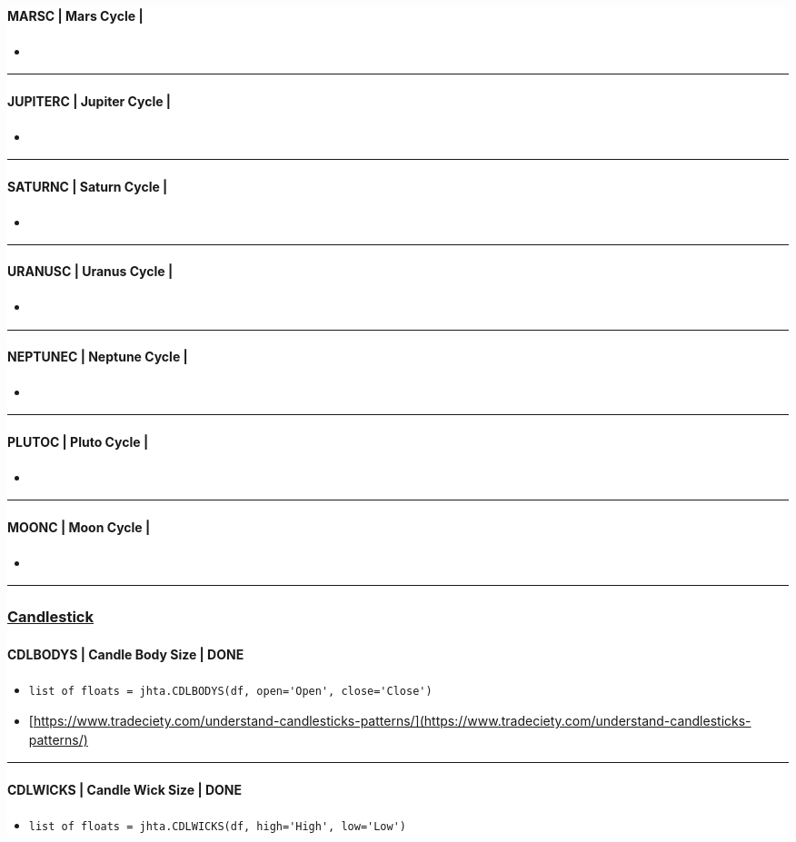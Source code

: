 #### MARSC | Mars Cycle |

-

---

#### JUPITERC | Jupiter Cycle |

-

---

#### SATURNC | Saturn Cycle |

-

---

#### URANUSC | Uranus Cycle |

-

---

#### NEPTUNEC | Neptune Cycle |

-

---

#### PLUTOC | Pluto Cycle |

-

---

#### MOONC | Moon Cycle |

-

---

### [Candlestick](https://github.com/joosthoeks/jhTAlib/blob/master/jhtalib/candlestick/candlestick.py)

#### CDLBODYS | Candle Body Size | DONE

- ```list of floats = jhta.CDLBODYS(df, open='Open', close='Close')```

- [https://www.tradeciety.com/understand-candlesticks-patterns/](https://www.tradeciety.com/understand-candlesticks-patterns/)

---

#### CDLWICKS | Candle Wick Size | DONE

- ```list of floats = jhta.CDLWICKS(df, high='High', low='Low')```
